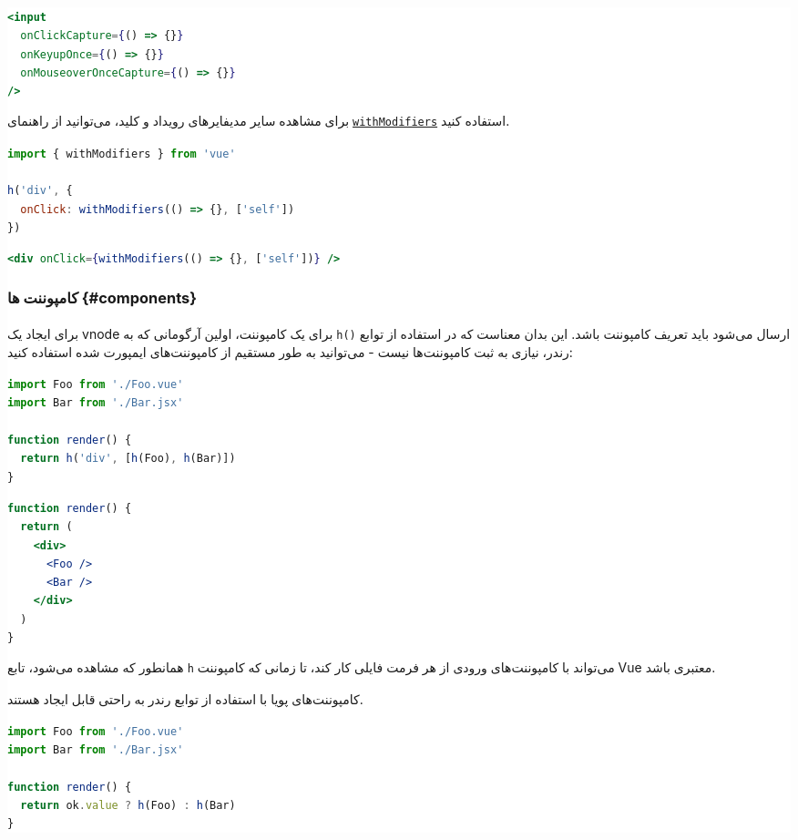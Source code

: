 ```jsx
<input
  onClickCapture={() => {}}
  onKeyupOnce={() => {}}
  onMouseoverOnceCapture={() => {}}
/>
```
برای مشاهده سایر مدیفایرهای رویداد و کلید، می‌توانید از راهنمای [`withModifiers`](/api/render-function#withmodifiers) استفاده کنید.

```js
import { withModifiers } from 'vue'

h('div', {
  onClick: withModifiers(() => {}, ['self'])
})
```

```jsx
<div onClick={withModifiers(() => {}, ['self'])} />
```

### کامپوننت ها {#components}

برای ایجاد یک vnode برای یک کامپوننت، اولین آرگومانی که به `h()` ارسال می‌شود باید تعریف کامپوننت باشد. این بدان معناست که در استفاده از توابع رندر، نیازی به ثبت کامپوننت‌ها نیست - می‌توانید به طور مستقیم از کامپوننت‌های ایمپورت شده استفاده کنید:

```js
import Foo from './Foo.vue'
import Bar from './Bar.jsx'

function render() {
  return h('div', [h(Foo), h(Bar)])
}
```

```jsx
function render() {
  return (
    <div>
      <Foo />
      <Bar />
    </div>
  )
}
```
همانطور که مشاهده می‌شود، تابع `h` می‌تواند با کامپوننت‌های ورودی از هر فرمت فایلی کار کند، تا زمانی که کامپوننت Vue معتبری باشد.

کامپوننت‌های پویا با استفاده از توابع رندر به راحتی قابل ایجاد هستند.

```js
import Foo from './Foo.vue'
import Bar from './Bar.jsx'

function render() {
  return ok.value ? h(Foo) : h(Bar)
}
```
